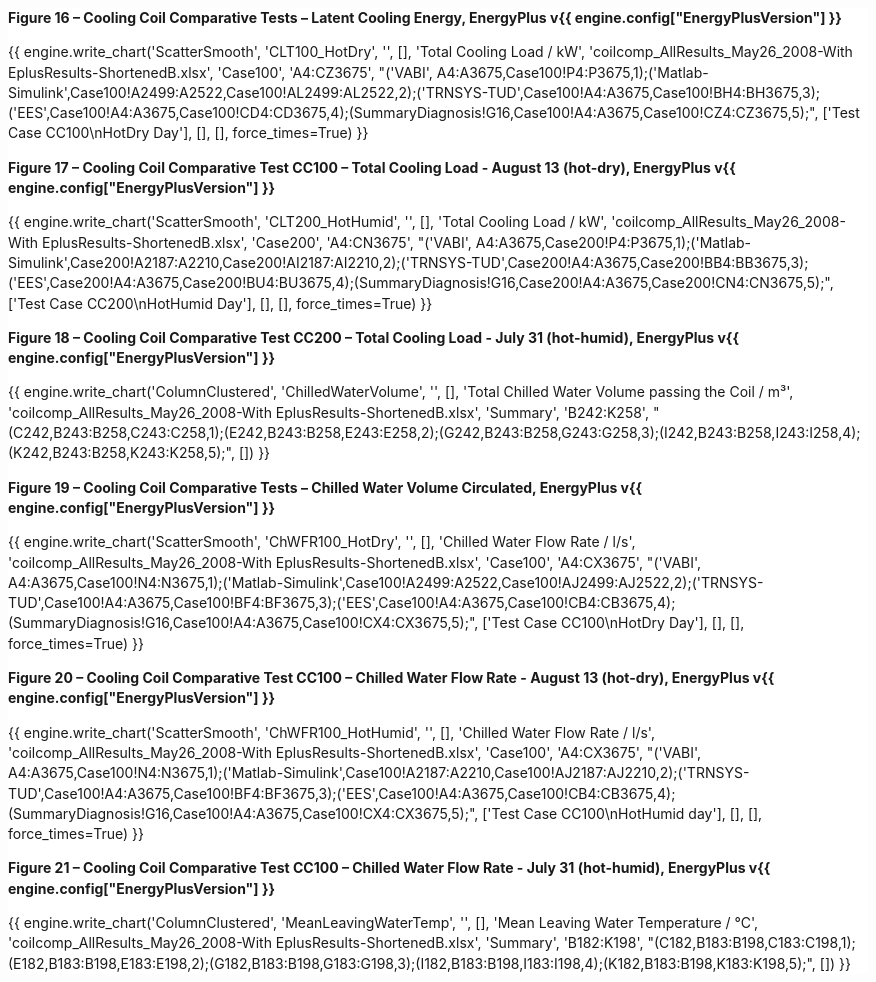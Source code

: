 **Figure 16 – Cooling Coil Comparative Tests – Latent Cooling Energy, EnergyPlus v{{ engine.config["EnergyPlusVersion"] }}**

{{ engine.write_chart('ScatterSmooth', 'CLT100_HotDry', '', [], 'Total Cooling Load / kW', 'coilcomp_AllResults_May26_2008-With EplusResults-ShortenedB.xlsx', 'Case100', 'A4:CZ3675', "('VABI', A4:A3675,Case100!P4:P3675,1);('Matlab-Simulink',Case100!A2499:A2522,Case100!AL2499:AL2522,2);('TRNSYS-TUD',Case100!A4:A3675,Case100!BH4:BH3675,3);('EES',Case100!A4:A3675,Case100!CD4:CD3675,4);(SummaryDiagnosis!G16,Case100!A4:A3675,Case100!CZ4:CZ3675,5);", ['Test Case CC100\nHotDry Day'], [], [], force_times=True) }}

**Figure 17 – Cooling Coil Comparative Test CC100 – Total Cooling Load -  August 13 (hot-dry), EnergyPlus v{{ engine.config["EnergyPlusVersion"] }}**

{{ engine.write_chart('ScatterSmooth', 'CLT200_HotHumid', '', [], 'Total Cooling Load / kW', 'coilcomp_AllResults_May26_2008-With EplusResults-ShortenedB.xlsx', 'Case200', 'A4:CN3675', "('VABI', A4:A3675,Case200!P4:P3675,1);('Matlab-Simulink',Case200!A2187:A2210,Case200!AI2187:AI2210,2);('TRNSYS-TUD',Case200!A4:A3675,Case200!BB4:BB3675,3);('EES',Case200!A4:A3675,Case200!BU4:BU3675,4);(SummaryDiagnosis!G16,Case200!A4:A3675,Case200!CN4:CN3675,5);", ['Test Case CC200\nHotHumid Day'], [], [], force_times=True) }}

**Figure 18 – Cooling Coil Comparative Test CC200 – Total Cooling Load - July 31 (hot-humid), EnergyPlus v{{ engine.config["EnergyPlusVersion"] }}**

{{ engine.write_chart('ColumnClustered', 'ChilledWaterVolume', '', [], 'Total Chilled Water Volume passing the Coil / m³', 'coilcomp_AllResults_May26_2008-With EplusResults-ShortenedB.xlsx', 'Summary', 'B242:K258', "(C242,B243:B258,C243:C258,1);(E242,B243:B258,E243:E258,2);(G242,B243:B258,G243:G258,3);(I242,B243:B258,I243:I258,4);(K242,B243:B258,K243:K258,5);", []) }}

**Figure 19 – Cooling Coil Comparative Tests – Chilled Water Volume Circulated, EnergyPlus v{{ engine.config["EnergyPlusVersion"] }}**

{{ engine.write_chart('ScatterSmooth', 'ChWFR100_HotDry', '', [], 'Chilled Water Flow Rate / l/s', 'coilcomp_AllResults_May26_2008-With EplusResults-ShortenedB.xlsx', 'Case100', 'A4:CX3675', "('VABI', A4:A3675,Case100!N4:N3675,1);('Matlab-Simulink',Case100!A2499:A2522,Case100!AJ2499:AJ2522,2);('TRNSYS-TUD',Case100!A4:A3675,Case100!BF4:BF3675,3);('EES',Case100!A4:A3675,Case100!CB4:CB3675,4);(SummaryDiagnosis!G16,Case100!A4:A3675,Case100!CX4:CX3675,5);", ['Test Case CC100\nHotDry Day'], [], [], force_times=True) }}

**Figure 20 – Cooling Coil Comparative Test CC100 – Chilled Water Flow Rate - August 13 (hot-dry), EnergyPlus v{{ engine.config["EnergyPlusVersion"] }}**

{{ engine.write_chart('ScatterSmooth', 'ChWFR100_HotHumid', '', [], 'Chilled Water Flow Rate / l/s', 'coilcomp_AllResults_May26_2008-With EplusResults-ShortenedB.xlsx', 'Case100', 'A4:CX3675', "('VABI', A4:A3675,Case100!N4:N3675,1);('Matlab-Simulink',Case100!A2187:A2210,Case100!AJ2187:AJ2210,2);('TRNSYS-TUD',Case100!A4:A3675,Case100!BF4:BF3675,3);('EES',Case100!A4:A3675,Case100!CB4:CB3675,4);(SummaryDiagnosis!G16,Case100!A4:A3675,Case100!CX4:CX3675,5);", ['Test Case CC100\nHotHumid day'], [], [], force_times=True) }}


**Figure 21 – Cooling Coil Comparative Test CC100 – Chilled Water Flow Rate - July 31 (hot-humid), EnergyPlus v{{ engine.config["EnergyPlusVersion"] }}**

{{ engine.write_chart('ColumnClustered', 'MeanLeavingWaterTemp', '', [], 'Mean Leaving Water Temperature / °C', 'coilcomp_AllResults_May26_2008-With EplusResults-ShortenedB.xlsx', 'Summary', 'B182:K198', "(C182,B183:B198,C183:C198,1);(E182,B183:B198,E183:E198,2);(G182,B183:B198,G183:G198,3);(I182,B183:B198,I183:I198,4);(K182,B183:B198,K183:K198,5);", []) }}
